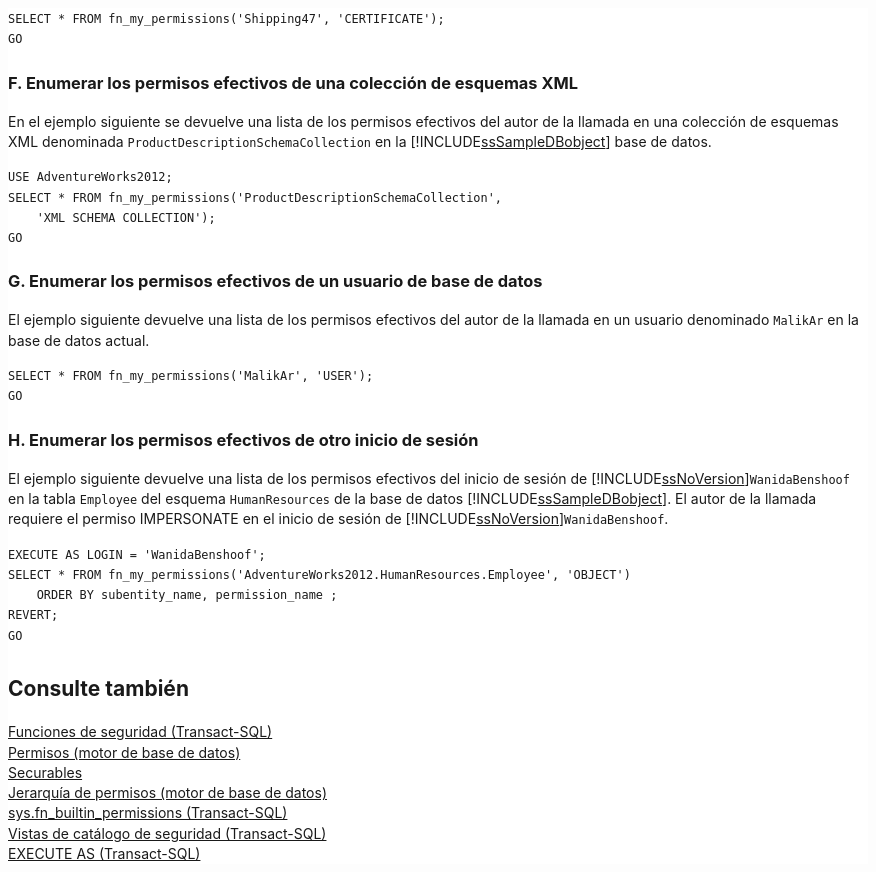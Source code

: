 ```  
SELECT * FROM fn_my_permissions('Shipping47', 'CERTIFICATE');  
GO  
```  
  
### <a name="f-listing-effective-permissions-on-an-xml-schema-collection"></a>F. Enumerar los permisos efectivos de una colección de esquemas XML  
 En el ejemplo siguiente se devuelve una lista de los permisos efectivos del autor de la llamada en una colección de esquemas XML denominada `ProductDescriptionSchemaCollection` en la [!INCLUDE[ssSampleDBobject](../../includes/sssampledbobject-md.md)] base de datos.  
  
```  
USE AdventureWorks2012;  
SELECT * FROM fn_my_permissions('ProductDescriptionSchemaCollection',  
    'XML SCHEMA COLLECTION');  
GO  
```  
  
### <a name="g-listing-effective-permissions-on-a-database-user"></a>G. Enumerar los permisos efectivos de un usuario de base de datos  
 El ejemplo siguiente devuelve una lista de los permisos efectivos del autor de la llamada en un usuario denominado `MalikAr` en la base de datos actual.  
  
```  
SELECT * FROM fn_my_permissions('MalikAr', 'USER');  
GO  
```  
  
### <a name="h-listing-effective-permissions-of-another-login"></a>H. Enumerar los permisos efectivos de otro inicio de sesión  
 El ejemplo siguiente devuelve una lista de los permisos efectivos del inicio de sesión de [!INCLUDE[ssNoVersion](../../includes/ssnoversion-md.md)]`WanidaBenshoof` en la tabla `Employee` del esquema `HumanResources` de la base de datos [!INCLUDE[ssSampleDBobject](../../includes/sssampledbobject-md.md)]. El autor de la llamada requiere el permiso IMPERSONATE en el inicio de sesión de [!INCLUDE[ssNoVersion](../../includes/ssnoversion-md.md)]`WanidaBenshoof`.  
  
```  
EXECUTE AS LOGIN = 'WanidaBenshoof';  
SELECT * FROM fn_my_permissions('AdventureWorks2012.HumanResources.Employee', 'OBJECT')   
    ORDER BY subentity_name, permission_name ;    
REVERT;  
GO  
```  
  
## <a name="see-also"></a>Consulte también  
 [Funciones de seguridad &#40;Transact-SQL&#41;](../../t-sql/functions/security-functions-transact-sql.md)   
 [Permisos &#40;motor de base de datos&#41;](../../relational-databases/security/permissions-database-engine.md)   
 [Securables](../../relational-databases/security/securables.md)   
 [Jerarquía de permisos &#40;motor de base de datos&#41;](../../relational-databases/security/permissions-hierarchy-database-engine.md)   
 [sys.fn_builtin_permissions &#40;Transact-SQL&#41;](../../relational-databases/system-functions/sys-fn-builtin-permissions-transact-sql.md)   
 [Vistas de catálogo de seguridad &#40;Transact-SQL&#41;](../../relational-databases/system-catalog-views/security-catalog-views-transact-sql.md)   
 [EXECUTE AS &#40;Transact-SQL&#41;](../../t-sql/statements/execute-as-transact-sql.md)  
  
  
